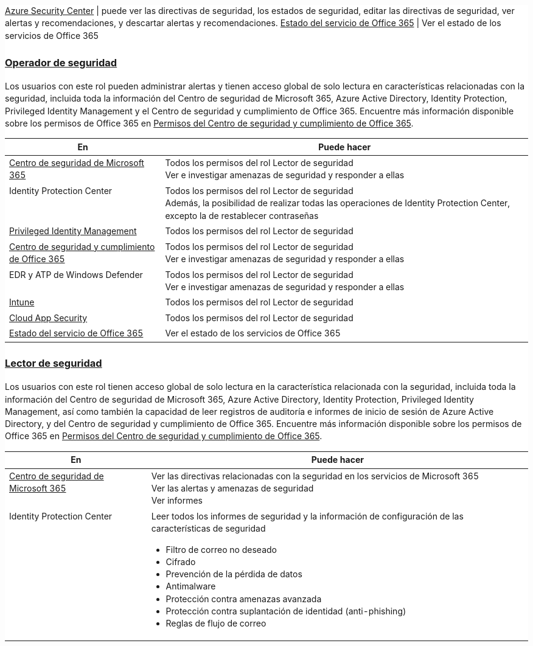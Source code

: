 [Azure Security Center](https://docs.microsoft.com/azure/role-based-access-control/built-in-roles) | puede ver las directivas de seguridad, los estados de seguridad, editar las directivas de seguridad, ver alertas y recomendaciones, y descartar alertas y recomendaciones.
[Estado del servicio de Office 365](https://docs.microsoft.com/office365/enterprise/view-service-health) | Ver el estado de los servicios de Office 365

### <a name="security-operatorsecurity-operator-permissions"></a>[Operador de seguridad](#security-operator-permissions)

Los usuarios con este rol pueden administrar alertas y tienen acceso global de solo lectura en características relacionadas con la seguridad, incluida toda la información del Centro de seguridad de Microsoft 365, Azure Active Directory, Identity Protection, Privileged Identity Management y el Centro de seguridad y cumplimiento de Office 365. Encuentre más información disponible sobre los permisos de Office 365 en [Permisos del Centro de seguridad y cumplimiento de Office 365](https://docs.microsoft.com/office365/securitycompliance/permissions-in-the-security-and-compliance-center).

En | Puede hacer
--- | ---
[Centro de seguridad de Microsoft 365](https://protection.office.com) | Todos los permisos del rol Lector de seguridad<br>Ver e investigar amenazas de seguridad y responder a ellas
Identity Protection Center | Todos los permisos del rol Lector de seguridad<br>Además, la posibilidad de realizar todas las operaciones de Identity Protection Center, excepto la de restablecer contraseñas
[Privileged Identity Management](https://docs.microsoft.com/azure/active-directory/privileged-identity-management/pim-configure) | Todos los permisos del rol Lector de seguridad
[Centro de seguridad y cumplimiento de Office 365](https://support.office.com/article/About-Office-365-admin-roles-da585eea-f576-4f55-a1e0-87090b6aaa9d) | Todos los permisos del rol Lector de seguridad<br>Ver e investigar amenazas de seguridad y responder a ellas
EDR y ATP de Windows Defender | Todos los permisos del rol Lector de seguridad<br>Ver e investigar amenazas de seguridad y responder a ellas
[Intune](https://docs.microsoft.com/intune/role-based-access-control) | Todos los permisos del rol Lector de seguridad
[Cloud App Security](https://docs.microsoft.com/cloud-app-security/manage-admins) | Todos los permisos del rol Lector de seguridad
[Estado del servicio de Office 365](https://docs.microsoft.com/office365/enterprise/view-service-health) | Ver el estado de los servicios de Office 365

### <a name="security-readersecurity-reader-permissions"></a>[Lector de seguridad](#security-reader-permissions)

Los usuarios con este rol tienen acceso global de solo lectura en la característica relacionada con la seguridad, incluida toda la información del Centro de seguridad de Microsoft 365, Azure Active Directory, Identity Protection, Privileged Identity Management, así como también la capacidad de leer registros de auditoría e informes de inicio de sesión de Azure Active Directory, y del Centro de seguridad y cumplimiento de Office 365. Encuentre más información disponible sobre los permisos de Office 365 en [Permisos del Centro de seguridad y cumplimiento de Office 365](https://support.office.com/article/Permissions-in-the-Office-365-Security-Compliance-Center-d10608af-7934-490a-818e-e68f17d0e9c1).

En | Puede hacer
--- | ---
[Centro de seguridad de Microsoft 365](https://protection.office.com) | Ver las directivas relacionadas con la seguridad en los servicios de Microsoft 365<br>Ver las alertas y amenazas de seguridad<br>Ver informes
Identity Protection Center | Leer todos los informes de seguridad y la información de configuración de las características de seguridad<br><ul><li>Filtro de correo no deseado<li>Cifrado<li>Prevención de la pérdida de datos<li>Antimalware<li>Protección contra amenazas avanzada<li>Protección contra suplantación de identidad (anti-phishing)<li>Reglas de flujo de correo